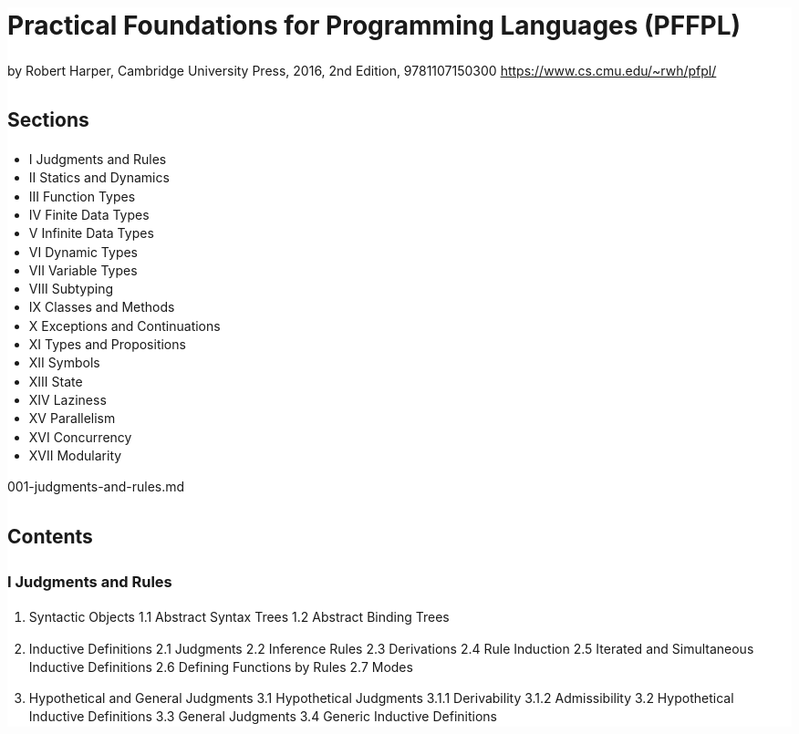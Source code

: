 # Practical Foundations for Programming Languages (PFFPL)
by Robert Harper, Cambridge University Press, 2016, 2nd Edition, 9781107150300
https://www.cs.cmu.edu/~rwh/pfpl/


## Sections

- I    Judgments and Rules
- II   Statics and Dynamics
- III  Function Types
- IV   Finite Data Types
- V    Infinite Data Types
- VI   Dynamic Types
- VII  Variable Types
- VIII Subtyping
- IX   Classes and Methods
- X    Exceptions and Continuations
- XI   Types and Propositions
- XII  Symbols
- XIII State
- XIV  Laziness
- XV   Parallelism
- XVI  Concurrency
- XVII Modularity

001-judgments-and-rules.md


## Contents

### I Judgments and Rules

  1. Syntactic Objects
    1.1 Abstract Syntax Trees
    1.2 Abstract Binding Trees

  2. Inductive Definitions
    2.1 Judgments
    2.2 Inference Rules
    2.3 Derivations
    2.4 Rule Induction
    2.5 Iterated and Simultaneous Inductive Definitions
    2.6 Defining Functions by Rules
    2.7 Modes

  3. Hypothetical and General Judgments
    3.1 Hypothetical Judgments
      3.1.1 Derivability
      3.1.2 Admissibility
    3.2 Hypothetical Inductive Definitions
    3.3 General Judgments
    3.4 Generic Inductive Definitions
